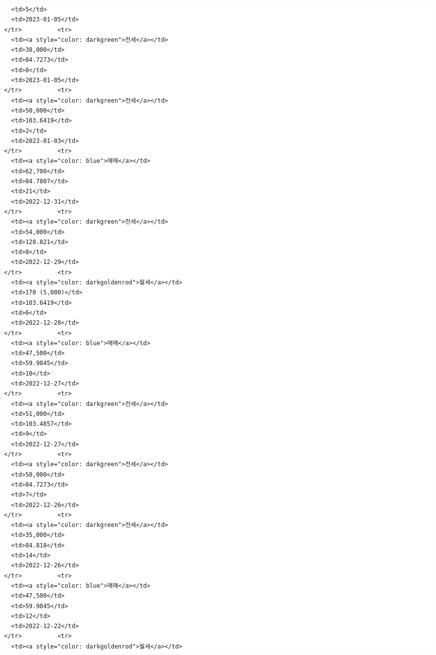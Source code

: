       <td>5</td>
      <td>2023-01-05</td>
    </tr>          <tr>
      <td><a style="color: darkgreen">전세</a></td>
      <td>38,000</td>
      <td>84.7273</td>
      <td>8</td>
      <td>2023-01-05</td>
    </tr>          <tr>
      <td><a style="color: darkgreen">전세</a></td>
      <td>50,000</td>
      <td>103.6419</td>
      <td>2</td>
      <td>2023-01-03</td>
    </tr>          <tr>
      <td><a style="color: blue">매매</a></td>
      <td>62,700</td>
      <td>84.7807</td>
      <td>21</td>
      <td>2022-12-31</td>
    </tr>          <tr>
      <td><a style="color: darkgreen">전세</a></td>
      <td>54,000</td>
      <td>128.821</td>
      <td>8</td>
      <td>2022-12-29</td>
    </tr>          <tr>
      <td><a style="color: darkgoldenrod">월세</a></td>
      <td>170 (5,000)</td>
      <td>103.6419</td>
      <td>6</td>
      <td>2022-12-28</td>
    </tr>          <tr>
      <td><a style="color: blue">매매</a></td>
      <td>47,500</td>
      <td>59.9845</td>
      <td>10</td>
      <td>2022-12-27</td>
    </tr>          <tr>
      <td><a style="color: darkgreen">전세</a></td>
      <td>51,000</td>
      <td>103.4857</td>
      <td>9</td>
      <td>2022-12-27</td>
    </tr>          <tr>
      <td><a style="color: darkgreen">전세</a></td>
      <td>50,000</td>
      <td>84.7273</td>
      <td>7</td>
      <td>2022-12-26</td>
    </tr>          <tr>
      <td><a style="color: darkgreen">전세</a></td>
      <td>35,000</td>
      <td>84.818</td>
      <td>14</td>
      <td>2022-12-26</td>
    </tr>          <tr>
      <td><a style="color: blue">매매</a></td>
      <td>47,500</td>
      <td>59.9845</td>
      <td>12</td>
      <td>2022-12-22</td>
    </tr>          <tr>
      <td><a style="color: darkgoldenrod">월세</a></td>